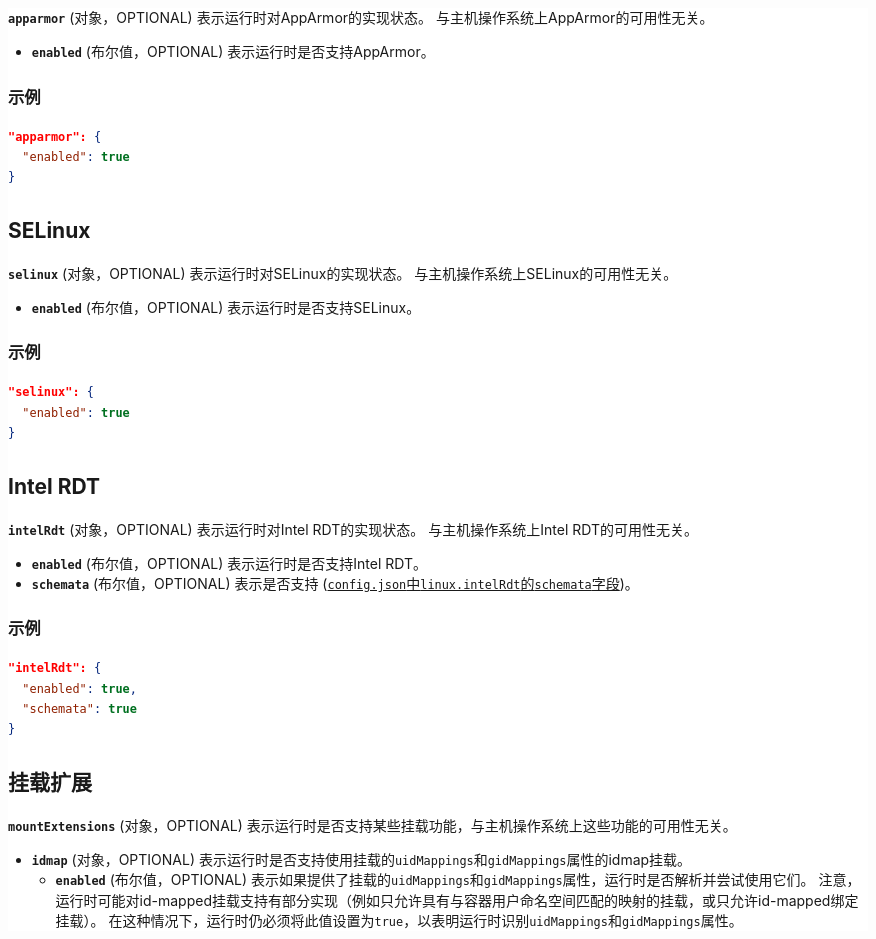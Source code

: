 **`apparmor`** (对象，OPTIONAL) 表示运行时对AppArmor的实现状态。
与主机操作系统上AppArmor的可用性无关。

* **`enabled`** (布尔值，OPTIONAL) 表示运行时是否支持AppArmor。

### 示例

```json
"apparmor": {
  "enabled": true
}
```

## <a name="linuxFeaturesApparmor" />SELinux

**`selinux`** (对象，OPTIONAL) 表示运行时对SELinux的实现状态。
与主机操作系统上SELinux的可用性无关。

* **`enabled`** (布尔值，OPTIONAL) 表示运行时是否支持SELinux。

### 示例

```json
"selinux": {
  "enabled": true
}
```

## <a name="linuxFeaturesIntelRdt" />Intel RDT

**`intelRdt`** (对象，OPTIONAL) 表示运行时对Intel RDT的实现状态。
与主机操作系统上Intel RDT的可用性无关。

* **`enabled`** (布尔值，OPTIONAL) 表示运行时是否支持Intel RDT。
* **`schemata`** (布尔值，OPTIONAL) 表示是否支持
  ([`config.json`中`linux.intelRdt`的`schemata`字段](config-linux.md#intelrdt))。

### 示例

```json
"intelRdt": {
  "enabled": true,
  "schemata": true
}
```

## <a name="linuxFeaturesMountExtensions" />挂载扩展

**`mountExtensions`** (对象，OPTIONAL) 表示运行时是否支持某些挂载功能，与主机操作系统上这些功能的可用性无关。

* **`idmap`** (对象，OPTIONAL) 表示运行时是否支持使用挂载的`uidMappings`和`gidMappings`属性的idmap挂载。
  * **`enabled`** (布尔值，OPTIONAL) 表示如果提供了挂载的`uidMappings`和`gidMappings`属性，运行时是否解析并尝试使用它们。
    注意，运行时可能对id-mapped挂载支持有部分实现（例如只允许具有与容器用户命名空间匹配的映射的挂载，或只允许id-mapped绑定挂载）。
    在这种情况下，运行时仍必须将此值设置为`true`，以表明运行时识别`uidMappings`和`gidMappings`属性。
